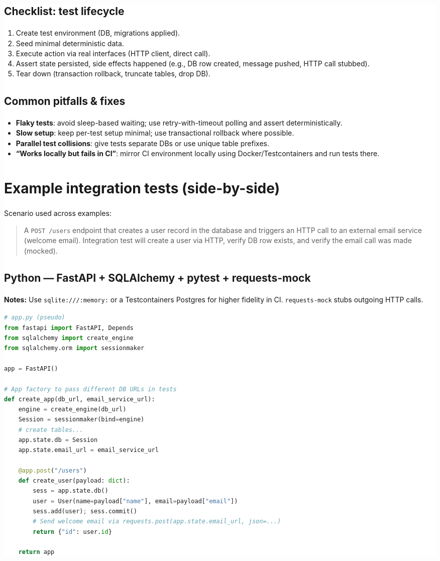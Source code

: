 ## Checklist: test lifecycle

1. Create test environment (DB, migrations applied).
2. Seed minimal deterministic data.
3. Execute action via real interfaces (HTTP client, direct call).
4. Assert state persisted, side effects happened (e.g., DB row created, message pushed, HTTP call stubbed).
5. Tear down (transaction rollback, truncate tables, drop DB).

## Common pitfalls & fixes

* **Flaky tests**: avoid sleep-based waiting; use retry-with-timeout polling and assert deterministically.
* **Slow setup**: keep per-test setup minimal; use transactional rollback where possible.
* **Parallel test collisions**: give tests separate DBs or use unique table prefixes.
* **“Works locally but fails in CI”**: mirror CI environment locally using Docker/Testcontainers and run tests there.

# Example integration tests (side-by-side)

Scenario used across examples:

> A `POST /users` endpoint that creates a user record in the database and triggers an HTTP call to an external email service (welcome email). Integration test will create a user via HTTP, verify DB row exists, and verify the email call was made (mocked).

## Python — FastAPI + SQLAlchemy + pytest + requests-mock

**Notes:** Use `sqlite:///:memory:` or a Testcontainers Postgres for higher fidelity in CI. `requests-mock` stubs outgoing HTTP calls.

```python
# app.py (pseudo)
from fastapi import FastAPI, Depends
from sqlalchemy import create_engine
from sqlalchemy.orm import sessionmaker

app = FastAPI()

# App factory to pass different DB URLs in tests
def create_app(db_url, email_service_url):
    engine = create_engine(db_url)
    Session = sessionmaker(bind=engine)
    # create tables...
    app.state.db = Session
    app.state.email_url = email_service_url

    @app.post("/users")
    def create_user(payload: dict):
        sess = app.state.db()
        user = User(name=payload["name"], email=payload["email"])
        sess.add(user); sess.commit()
        # Send welcome email via requests.post(app.state.email_url, json=...)
        return {"id": user.id}

    return app
```
